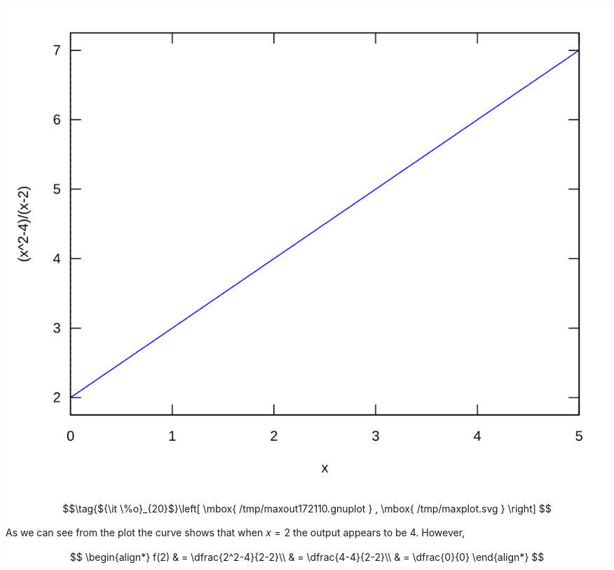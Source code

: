 

![svg](Limits_files/Limits_33_0.svg)






$$\tag{${\it \%o}_{20}$}\left[ \mbox{ /tmp/maxout172110.gnuplot } , \mbox{ /tmp/maxplot.svg } \right] $$



As we can see from the plot the curve shows that when $x=2$ the output appears to be $4$. However,

$$
\begin{align*}
f(2) & = \dfrac{2^2-4}{2-2}\\
& = \dfrac{4-4}{2-2}\\
& = \dfrac{0}{0}
\end{align*}
$$
